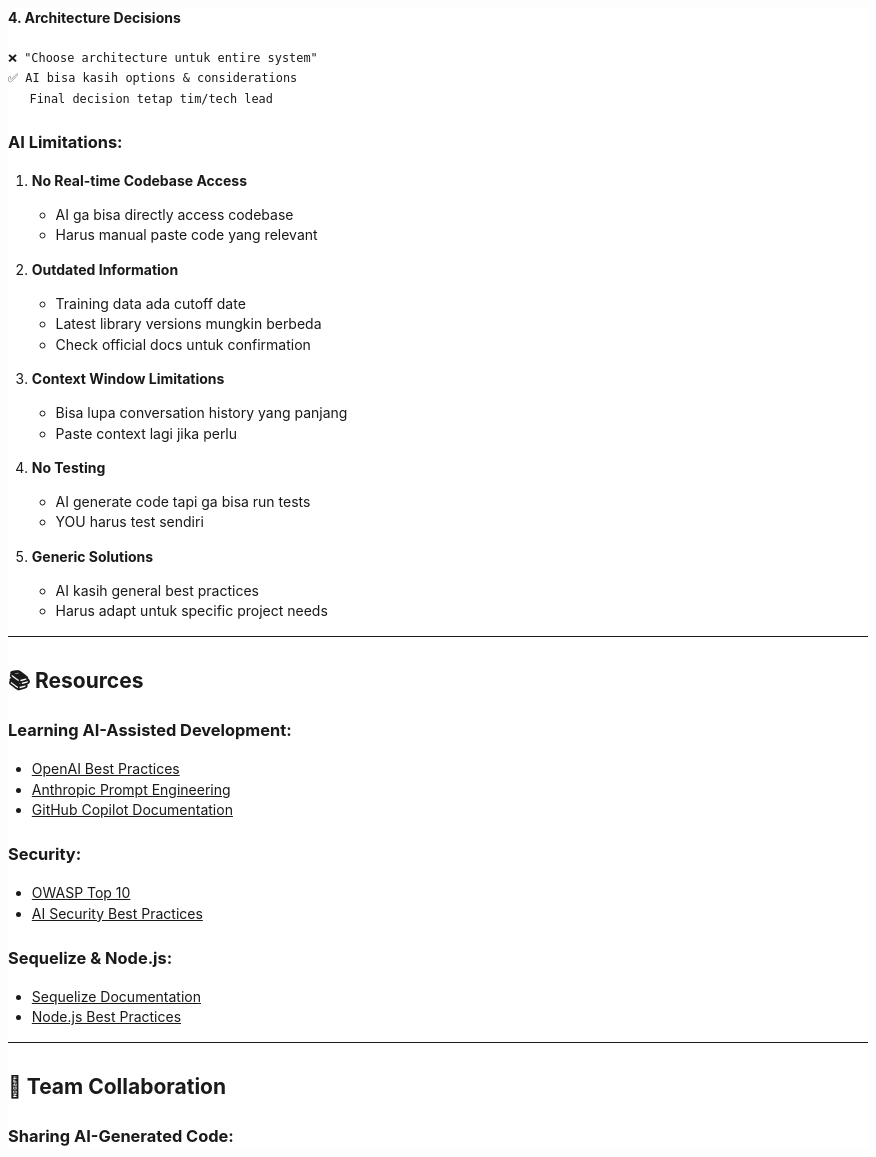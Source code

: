 #### 4. **Architecture Decisions**
```
❌ "Choose architecture untuk entire system"
✅ AI bisa kasih options & considerations
   Final decision tetap tim/tech lead
```

### AI Limitations:

1. **No Real-time Codebase Access**
   - AI ga bisa directly access codebase
   - Harus manual paste code yang relevant

2. **Outdated Information**
   - Training data ada cutoff date
   - Latest library versions mungkin berbeda
   - Check official docs untuk confirmation

3. **Context Window Limitations**
   - Bisa lupa conversation history yang panjang
   - Paste context lagi jika perlu

4. **No Testing**
   - AI generate code tapi ga bisa run tests
   - YOU harus test sendiri

5. **Generic Solutions**
   - AI kasih general best practices
   - Harus adapt untuk specific project needs

---

## 📚 Resources

### Learning AI-Assisted Development:
- [OpenAI Best Practices](https://platform.openai.com/docs/guides/prompt-engineering)
- [Anthropic Prompt Engineering](https://docs.anthropic.com/claude/docs/prompt-engineering)
- [GitHub Copilot Documentation](https://docs.github.com/en/copilot)

### Security:
- [OWASP Top 10](https://owasp.org/www-project-top-ten/)
- [AI Security Best Practices](https://owasp.org/www-project-ai-security-and-privacy-guide/)

### Sequelize & Node.js:
- [Sequelize Documentation](https://sequelize.org/docs/v6/)
- [Node.js Best Practices](https://github.com/goldbergyoni/nodebestpractices)

---

## 🤝 Team Collaboration

### Sharing AI-Generated Code:
